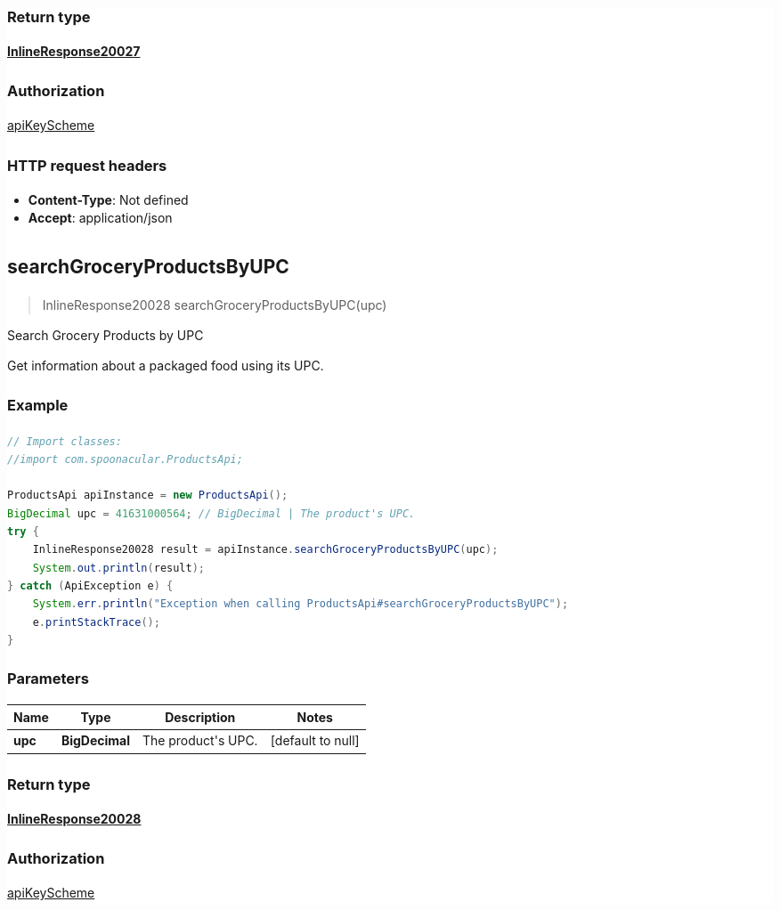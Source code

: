 ### Return type

[**InlineResponse20027**](InlineResponse20027.md)

### Authorization

[apiKeyScheme](../README.md#apiKeyScheme)

### HTTP request headers

- **Content-Type**: Not defined
- **Accept**: application/json


## searchGroceryProductsByUPC

> InlineResponse20028 searchGroceryProductsByUPC(upc)

Search Grocery Products by UPC

Get information about a packaged food using its UPC.

### Example

```java
// Import classes:
//import com.spoonacular.ProductsApi;

ProductsApi apiInstance = new ProductsApi();
BigDecimal upc = 41631000564; // BigDecimal | The product's UPC.
try {
    InlineResponse20028 result = apiInstance.searchGroceryProductsByUPC(upc);
    System.out.println(result);
} catch (ApiException e) {
    System.err.println("Exception when calling ProductsApi#searchGroceryProductsByUPC");
    e.printStackTrace();
}
```

### Parameters


Name | Type | Description  | Notes
------------- | ------------- | ------------- | -------------
 **upc** | **BigDecimal**| The product&#39;s UPC. | [default to null]

### Return type

[**InlineResponse20028**](InlineResponse20028.md)

### Authorization

[apiKeyScheme](../README.md#apiKeyScheme)

